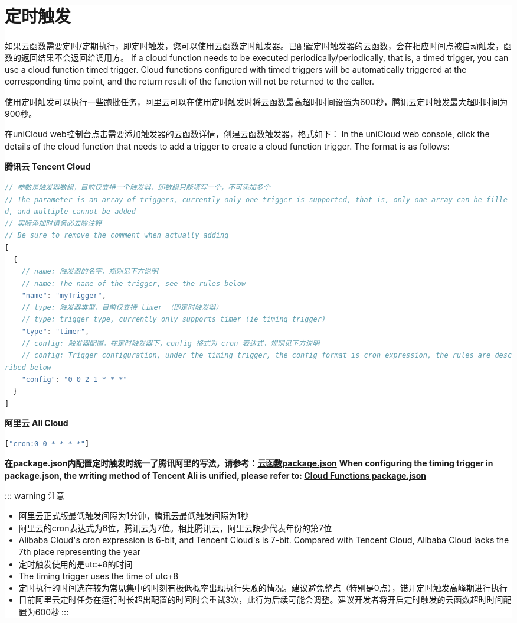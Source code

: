 # 定时触发

如果云函数需要定时/定期执行，即定时触发，您可以使用云函数定时触发器。已配置定时触发器的云函数，会在相应时间点被自动触发，函数的返回结果不会返回给调用方。
If a cloud function needs to be executed periodically/periodically, that is, a timed trigger, you can use a cloud function timed trigger. Cloud functions configured with timed triggers will be automatically triggered at the corresponding time point, and the return result of the function will not be returned to the caller.

使用定时触发可以执行一些跑批任务，阿里云可以在使用定时触发时将云函数最高超时时间设置为600秒，腾讯云定时触发最大超时时间为900秒。

在uniCloud web控制台点击需要添加触发器的云函数详情，创建云函数触发器，格式如下：
In the uniCloud web console, click the details of the cloud function that needs to add a trigger to create a cloud function trigger. The format is as follows:

**腾讯云**
**Tencent Cloud**

```js
// 参数是触发器数组，目前仅支持一个触发器，即数组只能填写一个，不可添加多个
// The parameter is an array of triggers, currently only one trigger is supported, that is, only one array can be filled, and multiple cannot be added
// 实际添加时请务必去除注释
// Be sure to remove the comment when actually adding
[
  {
    // name: 触发器的名字，规则见下方说明
    // name: The name of the trigger, see the rules below
    "name": "myTrigger",
    // type: 触发器类型，目前仅支持 timer （即定时触发器）
    // type: trigger type, currently only supports timer (ie timing trigger)
    "type": "timer",
    // config: 触发器配置，在定时触发器下，config 格式为 cron 表达式，规则见下方说明
    // config: Trigger configuration, under the timing trigger, the config format is cron expression, the rules are described below
    "config": "0 0 2 1 * * *"
  }
]
```

**阿里云**
**Ali Cloud**

```js
["cron:0 0 * * * *"]
```

**在package.json内配置定时触发时统一了腾讯阿里的写法，请参考：[云函数package.json](cf-functions.md#packagejson)**
**When configuring the timing trigger in package.json, the writing method of Tencent Ali is unified, please refer to: [Cloud Functions package.json](cf-functions.md#packagejson)**

::: warning 注意
- 阿里云正式版最低触发间隔为1分钟，腾讯云最低触发间隔为1秒
- 阿里云的cron表达式为6位，腾讯云为7位。相比腾讯云，阿里云缺少代表年份的第7位
- Alibaba Cloud's cron expression is 6-bit, and Tencent Cloud's is 7-bit. Compared with Tencent Cloud, Alibaba Cloud lacks the 7th place representing the year
- 定时触发使用的是utc+8的时间
- The timing trigger uses the time of utc+8
- 定时执行的时间选在较为常见集中的时刻有极低概率出现执行失败的情况。建议避免整点（特别是0点），错开定时触发高峰期进行执行
- 目前阿里云定时任务在运行时长超出配置的时间时会重试3次，此行为后续可能会调整。建议开发者将开启定时触发的云函数超时时间配置为600秒
:::
